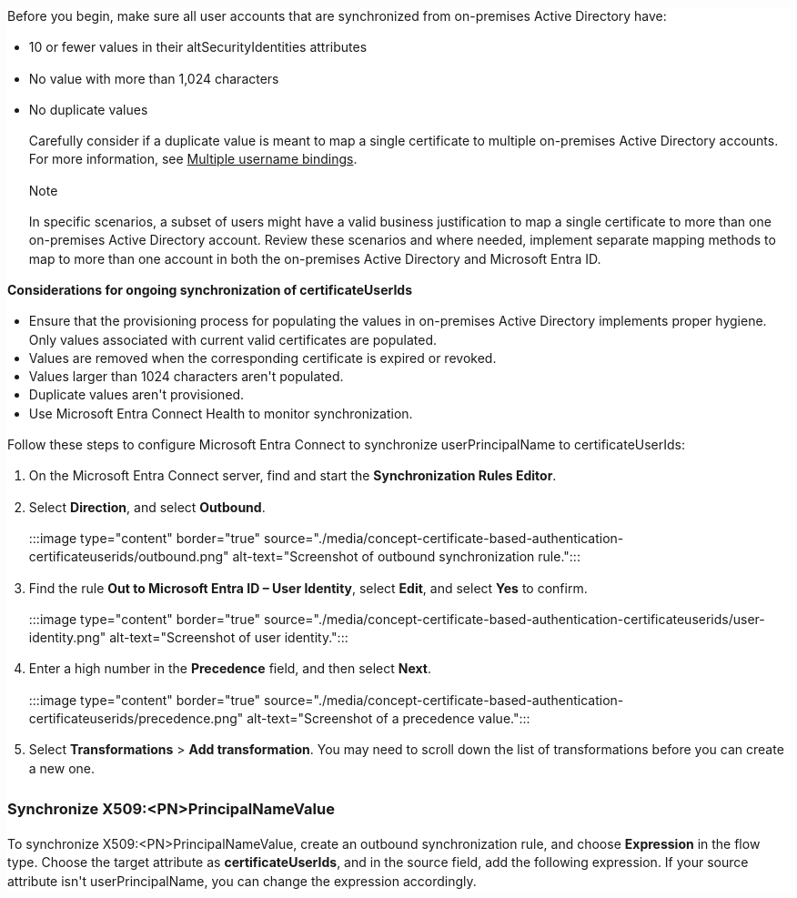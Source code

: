 Before you begin, make sure all user accounts that are synchronized from on-premises Active Directory have:

- 10 or fewer values in their altSecurityIdentities attributes 
- No value with more than 1,024 characters
- No duplicate values
  
  Carefully consider if a duplicate value is meant to map a single certificate to multiple on-premises Active Directory accounts. For more information, see [Multiple username bindings](~/identity/authentication/concept-certificate-based-authentication-technical-deep-dive.md#secure-microsoft-entra-configuration-by-using-multiple-username-bindings).

  >[!NOTE]
  >In specific scenarios, a subset of users might have a valid business justification to map a single certificate to more than one on-premises Active Directory account. Review these scenarios and where needed, implement separate mapping methods to map to more than one account in both the on-premises Active Directory and Microsoft Entra ID.

**Considerations for ongoing synchronization of certificateUserIds**

- Ensure that the provisioning process for populating the values in on-premises Active Directory implements proper hygiene. Only values associated with current valid certificates are populated.
- Values are removed when the corresponding certificate is expired or revoked.
- Values larger than 1024 characters aren't populated.
- Duplicate values aren't provisioned.
- Use Microsoft Entra Connect Health to monitor synchronization.

Follow these steps to configure Microsoft Entra Connect to synchronize userPrincipalName to certificateUserIds:

1. On the Microsoft Entra Connect server, find and start the **Synchronization Rules Editor**.

1. Select **Direction**, and select **Outbound**. 

   :::image type="content" border="true" source="./media/concept-certificate-based-authentication-certificateuserids/outbound.png" alt-text="Screenshot of outbound synchronization rule.":::

1. Find the rule **Out to Microsoft Entra ID – User Identity**, select **Edit**, and select **Yes** to confirm. 

   :::image type="content" border="true" source="./media/concept-certificate-based-authentication-certificateuserids/user-identity.png" alt-text="Screenshot of user identity.":::

1. Enter a high number in the **Precedence** field, and then select **Next**. 

   :::image type="content" border="true" source="./media/concept-certificate-based-authentication-certificateuserids/precedence.png" alt-text="Screenshot of a precedence value.":::

1. Select **Transformations** > **Add transformation**. You may need to scroll down the list of transformations before you can create a new one. 

### Synchronize X509:\<PN>PrincipalNameValue
 
To synchronize X509:\<PN>PrincipalNameValue, create an outbound synchronization rule, and choose **Expression** in the flow type. Choose the target attribute as **certificateUserIds**, and in the source field, add the following expression. If your source attribute isn't userPrincipalName, you can change the expression accordingly.
